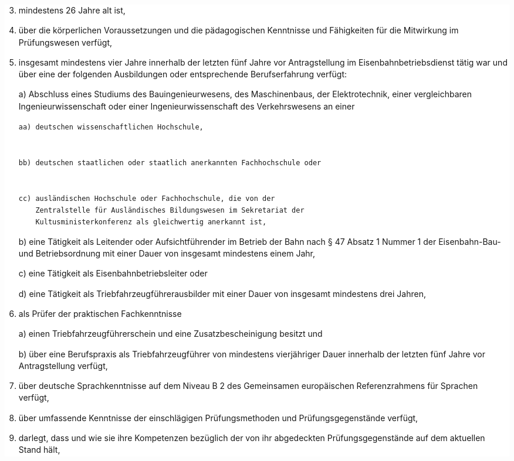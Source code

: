
3.  mindestens 26 Jahre alt ist,


4.  über die körperlichen Voraussetzungen und die pädagogischen Kenntnisse
    und Fähigkeiten für die Mitwirkung im Prüfungswesen verfügt,


5.  insgesamt mindestens vier Jahre innerhalb der letzten fünf Jahre vor
    Antragstellung im Eisenbahnbetriebsdienst tätig war und über eine der
    folgenden Ausbildungen oder entsprechende Berufserfahrung verfügt:

    a)  Abschluss eines Studiums des Bauingenieurwesens, des Maschinenbaus,
        der Elektrotechnik, einer vergleichbaren Ingenieurwissenschaft oder
        einer Ingenieurwissenschaft des Verkehrswesens an einer

        aa) deutschen wissenschaftlichen Hochschule,


        bb) deutschen staatlichen oder staatlich anerkannten Fachhochschule oder


        cc) ausländischen Hochschule oder Fachhochschule, die von der
            Zentralstelle für Ausländisches Bildungswesen im Sekretariat der
            Kultusministerkonferenz als gleichwertig anerkannt ist,





    b)  eine Tätigkeit als Leitender oder Aufsichtführender im Betrieb der
        Bahn nach § 47 Absatz 1 Nummer 1 der Eisenbahn-Bau- und
        Betriebsordnung mit einer Dauer von insgesamt mindestens einem Jahr,


    c)  eine Tätigkeit als Eisenbahnbetriebsleiter oder


    d)  eine Tätigkeit als Triebfahrzeugführerausbilder mit einer Dauer von
        insgesamt mindestens drei Jahren,





6.  als Prüfer der praktischen Fachkenntnisse

    a)  einen Triebfahrzeugführerschein und eine Zusatzbescheinigung besitzt
        und


    b)  über eine Berufspraxis als Triebfahrzeugführer von mindestens
        vierjähriger Dauer innerhalb der letzten fünf Jahre vor Antragstellung
        verfügt,





7.  über deutsche Sprachkenntnisse auf dem Niveau B 2 des Gemeinsamen
    europäischen Referenzrahmens für Sprachen verfügt,


8.  über umfassende Kenntnisse der einschlägigen Prüfungsmethoden und
    Prüfungsgegenstände verfügt,


9.  darlegt, dass und wie sie ihre Kompetenzen bezüglich der von ihr
    abgedeckten Prüfungsgegenstände auf dem aktuellen Stand hält,
